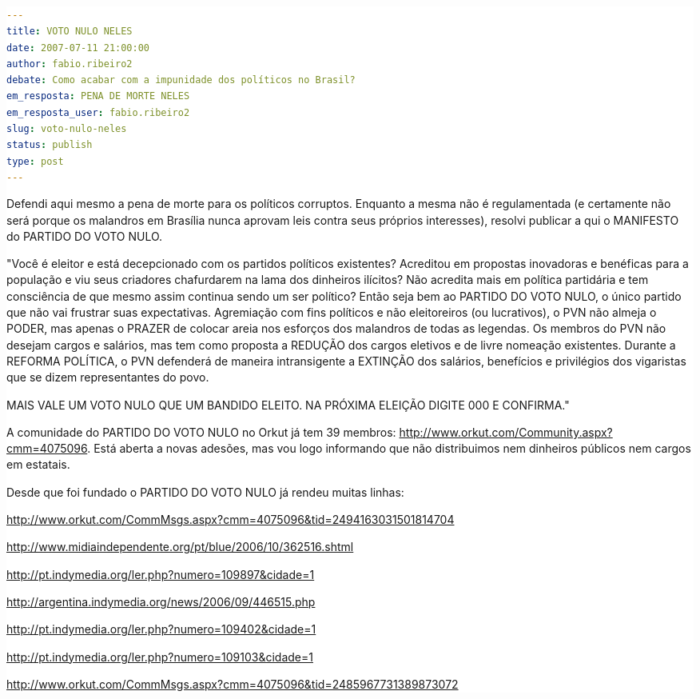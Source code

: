 ```yaml
---
title: VOTO NULO NELES
date: 2007-07-11 21:00:00
author: fabio.ribeiro2
debate: Como acabar com a impunidade dos políticos no Brasil?
em_resposta: PENA DE MORTE NELES
em_resposta_user: fabio.ribeiro2
slug: voto-nulo-neles
status: publish 
type: post
---
```


  

Defendi aqui mesmo a pena de morte para os políticos corruptos. Enquanto a mesma não é regulamentada (e certamente não será porque os malandros em Brasília nunca aprovam leis contra seus próprios interesses), resolvi publicar a qui o MANIFESTO do PARTIDO DO VOTO NULO.   

  

"Você é eleitor e está decepcionado com os partidos políticos existentes? Acreditou em propostas inovadoras e benéficas para a população e viu seus criadores chafurdarem na lama dos dinheiros ilícitos? Não acredita mais em política partidária e tem consciência de que mesmo assim continua sendo um ser político? Então seja bem ao PARTIDO DO VOTO NULO, o único partido que não vai frustrar suas expectativas. Agremiação com fins políticos e não eleitoreiros (ou lucrativos), o PVN não almeja o PODER, mas apenas o PRAZER de colocar areia nos esforços dos malandros de todas as legendas. Os membros do PVN não desejam cargos e salários, mas tem como proposta a REDUÇÃO dos cargos eletivos e de livre nomeação existentes. Durante a REFORMA POLÍTICA, o PVN defenderá de maneira intransigente a EXTINÇÃO dos salários, benefícios e privilégios dos vigaristas que se dizem representantes do povo.   

  

  

MAIS VALE UM VOTO NULO QUE UM BANDIDO ELEITO. NA PRÓXIMA ELEIÇÃO DIGITE 000 E CONFIRMA."  

  

A comunidade do PARTIDO DO VOTO NULO no Orkut já tem 39 membros: http://www.orkut.com/Community.aspx?cmm=4075096. Está aberta a novas adesões, mas vou logo informando que não distribuimos nem dinheiros públicos nem cargos em estatais.  

  

Desde que foi fundado o PARTIDO DO VOTO NULO já rendeu muitas linhas:  

  

http://www.orkut.com/CommMsgs.aspx?cmm=4075096&tid=2494163031501814704  

http://www.midiaindependente.org/pt/blue/2006/10/362516.shtml  

http://pt.indymedia.org/ler.php?numero=109897&cidade=1  

http://argentina.indymedia.org/news/2006/09/446515.php  

http://pt.indymedia.org/ler.php?numero=109402&cidade=1  

http://pt.indymedia.org/ler.php?numero=109103&cidade=1  

http://www.orkut.com/CommMsgs.aspx?cmm=4075096&tid=2485967731389873072  
